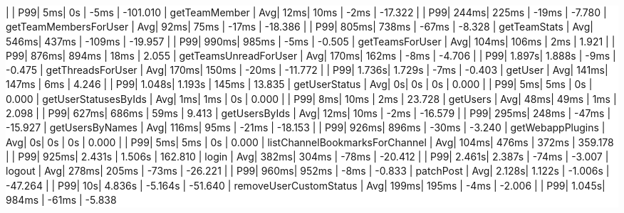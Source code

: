 | | P99| 5ms| 0s | -5ms | -101.010
| getTeamMember | Avg| 12ms| 10ms | -2ms | -17.322
| | P99| 244ms| 225ms | -19ms | -7.780
| getTeamMembersForUser | Avg| 92ms| 75ms | -17ms | -18.386
| | P99| 805ms| 738ms | -67ms | -8.328
| getTeamStats | Avg| 546ms| 437ms | -109ms | -19.957
| | P99| 990ms| 985ms | -5ms | -0.505
| getTeamsForUser | Avg| 104ms| 106ms | 2ms | 1.921
| | P99| 876ms| 894ms | 18ms | 2.055
| getTeamsUnreadForUser | Avg| 170ms| 162ms | -8ms | -4.706
| | P99| 1.897s| 1.888s | -9ms | -0.475
| getThreadsForUser | Avg| 170ms| 150ms | -20ms | -11.772
| | P99| 1.736s| 1.729s | -7ms | -0.403
| getUser | Avg| 141ms| 147ms | 6ms | 4.246
| | P99| 1.048s| 1.193s | 145ms | 13.835
| getUserStatus | Avg| 0s| 0s | 0s | 0.000
| | P99| 5ms| 5ms | 0s | 0.000
| getUserStatusesByIds | Avg| 1ms| 1ms | 0s | 0.000
| | P99| 8ms| 10ms | 2ms | 23.728
| getUsers | Avg| 48ms| 49ms | 1ms | 2.098
| | P99| 627ms| 686ms | 59ms | 9.413
| getUsersByIds | Avg| 12ms| 10ms | -2ms | -16.579
| | P99| 295ms| 248ms | -47ms | -15.927
| getUsersByNames | Avg| 116ms| 95ms | -21ms | -18.153
| | P99| 926ms| 896ms | -30ms | -3.240
| getWebappPlugins | Avg| 0s| 0s | 0s | 0.000
| | P99| 5ms| 5ms | 0s | 0.000
| listChannelBookmarksForChannel | Avg| 104ms| 476ms | 372ms | 359.178
| | P99| 925ms| 2.431s | 1.506s | 162.810
| login | Avg| 382ms| 304ms | -78ms | -20.412
| | P99| 2.461s| 2.387s | -74ms | -3.007
| logout | Avg| 278ms| 205ms | -73ms | -26.221
| | P99| 960ms| 952ms | -8ms | -0.833
| patchPost | Avg| 2.128s| 1.122s | -1.006s | -47.264
| | P99| 10s| 4.836s | -5.164s | -51.640
| removeUserCustomStatus | Avg| 199ms| 195ms | -4ms | -2.006
| | P99| 1.045s| 984ms | -61ms | -5.838